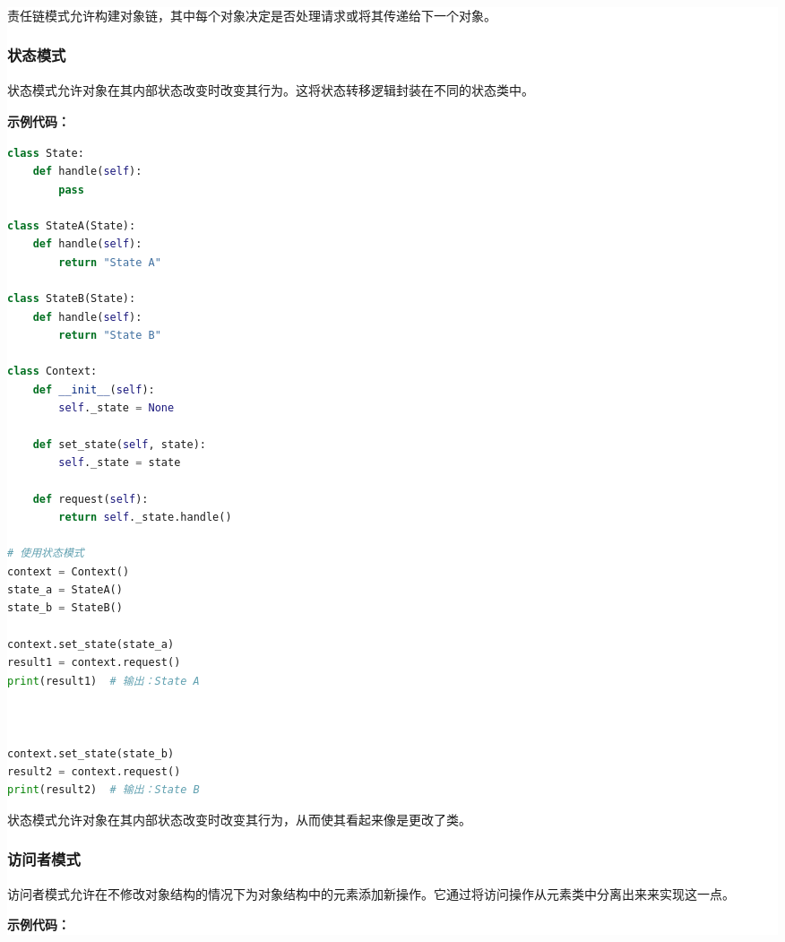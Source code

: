 责任链模式允许构建对象链，其中每个对象决定是否处理请求或将其传递给下一个对象。

### 状态模式

状态模式允许对象在其内部状态改变时改变其行为。这将状态转移逻辑封装在不同的状态类中。

**示例代码：**

```python
class State:
    def handle(self):
        pass

class StateA(State):
    def handle(self):
        return "State A"

class StateB(State):
    def handle(self):
        return "State B"

class Context:
    def __init__(self):
        self._state = None

    def set_state(self, state):
        self._state = state

    def request(self):
        return self._state.handle()

# 使用状态模式
context = Context()
state_a = StateA()
state_b = StateB()

context.set_state(state_a)
result1 = context.request()
print(result1)  # 输出：State A



context.set_state(state_b)
result2 = context.request()
print(result2)  # 输出：State B
```

状态模式允许对象在其内部状态改变时改变其行为，从而使其看起来像是更改了类。

### 访问者模式

访问者模式允许在不修改对象结构的情况下为对象结构中的元素添加新操作。它通过将访问操作从元素类中分离出来来实现这一点。

**示例代码：**

